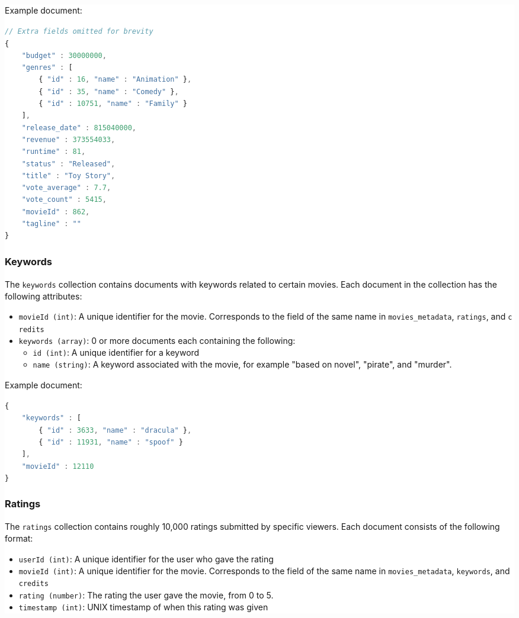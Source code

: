 Example document:

```typescript
// Extra fields omitted for brevity
{
    "budget" : 30000000,
    "genres" : [
        { "id" : 16, "name" : "Animation" },
        { "id" : 35, "name" : "Comedy" },
        { "id" : 10751, "name" : "Family" }
    ],
    "release_date" : 815040000,
    "revenue" : 373554033,
    "runtime" : 81,
    "status" : "Released",
    "title" : "Toy Story",
    "vote_average" : 7.7,
    "vote_count" : 5415,
    "movieId" : 862,
    "tagline" : ""
}
```

### Keywords

The `keywords` collection contains documents with keywords related to certain movies. Each document in the collection has the following attributes:

* `movieId (int)`: A unique identifier for the movie. Corresponds to the field of the same name in `movies_metadata`, `ratings`, and `credits`
* `keywords (array)`: 0 or more documents each containing the following:
  * `id (int)`: A unique identifier for a keyword
  * `name (string)`: A keyword associated with the movie, for example "based on novel", "pirate", and "murder".

Example document:

```typescript
{
    "keywords" : [
        { "id" : 3633, "name" : "dracula" },
        { "id" : 11931, "name" : "spoof" }
    ],
    "movieId" : 12110
}
```

### Ratings

The `ratings` collection contains roughly 10,000 ratings submitted by specific viewers. Each document consists of the following format:

* `userId (int)`: A unique identifier for the user who gave the rating
* `movieId (int)`: A unique identifier for the movie. Corresponds to the field of the same name in `movies_metadata`, `keywords`, and `credits`
* `rating (number)`: The rating the user gave the movie, from 0 to 5.
* `timestamp (int)`: UNIX timestamp of when this rating was given
